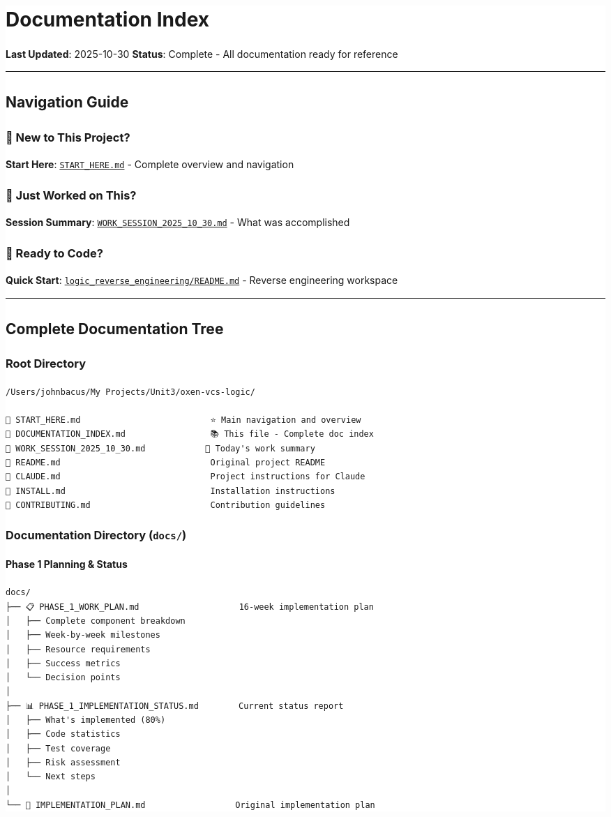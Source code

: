 # Documentation Index

**Last Updated**: 2025-10-30
**Status**: Complete - All documentation ready for reference

---

## Navigation Guide

### 🎯 New to This Project?
**Start Here**: [`START_HERE.md`](START_HERE.md) - Complete overview and navigation

### 📅 Just Worked on This?
**Session Summary**: [`WORK_SESSION_2025_10_30.md`](WORK_SESSION_2025_10_30.md) - What was accomplished

### 🔨 Ready to Code?
**Quick Start**: [`logic_reverse_engineering/README.md`](logic_reverse_engineering/README.md) - Reverse engineering workspace

---

## Complete Documentation Tree

### Root Directory

```
/Users/johnbacus/My Projects/Unit3/oxen-vcs-logic/

📄 START_HERE.md                          ⭐ Main navigation and overview
📄 DOCUMENTATION_INDEX.md                 📚 This file - Complete doc index
📄 WORK_SESSION_2025_10_30.md            📝 Today's work summary
📄 README.md                              Original project README
📄 CLAUDE.md                              Project instructions for Claude
📄 INSTALL.md                             Installation instructions
📄 CONTRIBUTING.md                        Contribution guidelines
```

### Documentation Directory (`docs/`)

#### Phase 1 Planning & Status

```
docs/
├── 📋 PHASE_1_WORK_PLAN.md                    16-week implementation plan
│   ├── Complete component breakdown
│   ├── Week-by-week milestones
│   ├── Resource requirements
│   ├── Success metrics
│   └── Decision points
│
├── 📊 PHASE_1_IMPLEMENTATION_STATUS.md        Current status report
│   ├── What's implemented (80%)
│   ├── Code statistics
│   ├── Test coverage
│   ├── Risk assessment
│   └── Next steps
│
└── 📅 IMPLEMENTATION_PLAN.md                  Original implementation plan
```
